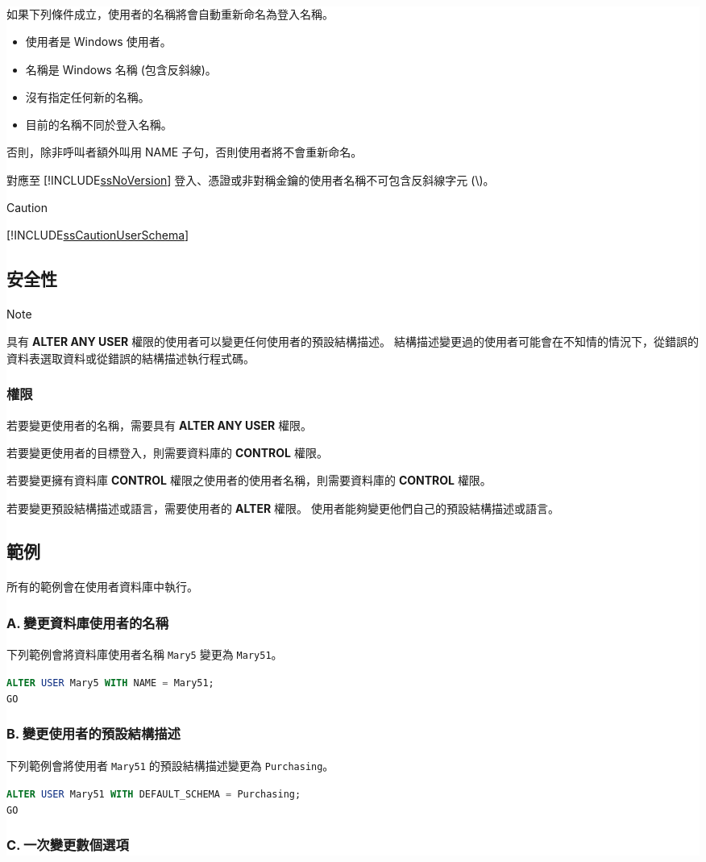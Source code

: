  如果下列條件成立，使用者的名稱將會自動重新命名為登入名稱。

- 使用者是 Windows 使用者。

- 名稱是 Windows 名稱 (包含反斜線)。

- 沒有指定任何新的名稱。

- 目前的名稱不同於登入名稱。

 否則，除非呼叫者額外叫用 NAME 子句，否則使用者將不會重新命名。

對應至 [!INCLUDE[ssNoVersion](../../includes/ssnoversion-md.md)] 登入、憑證或非對稱金鑰的使用者名稱不可包含反斜線字元 (\\)。

> [!CAUTION]
> [!INCLUDE[ssCautionUserSchema](../../includes/sscautionuserschema-md.md)]

## <a name="security"></a>安全性

> [!NOTE]
> 具有 **ALTER ANY USER** 權限的使用者可以變更任何使用者的預設結構描述。 結構描述變更過的使用者可能會在不知情的情況下，從錯誤的資料表選取資料或從錯誤的結構描述執行程式碼。

### <a name="permissions"></a>權限

 若要變更使用者的名稱，需要具有 **ALTER ANY USER** 權限。

 若要變更使用者的目標登入，則需要資料庫的 **CONTROL** 權限。

 若要變更擁有資料庫 **CONTROL** 權限之使用者的使用者名稱，則需要資料庫的 **CONTROL** 權限。

 若要變更預設結構描述或語言，需要使用者的 **ALTER** 權限。 使用者能夠變更他們自己的預設結構描述或語言。

## <a name="examples"></a>範例

所有的範例會在使用者資料庫中執行。

### <a name="a-changing-the-name-of-a-database-user"></a>A. 變更資料庫使用者的名稱

 下列範例會將資料庫使用者名稱 `Mary5` 變更為 `Mary51`。

```sql
ALTER USER Mary5 WITH NAME = Mary51;
GO
```

### <a name="b-changing-the-default-schema-of-a-user"></a>B. 變更使用者的預設結構描述

 下列範例會將使用者 `Mary51` 的預設結構描述變更為 `Purchasing`。

```sql
ALTER USER Mary51 WITH DEFAULT_SCHEMA = Purchasing;
GO
```

### <a name="c-changing-several-options-at-once"></a>C. 一次變更數個選項
